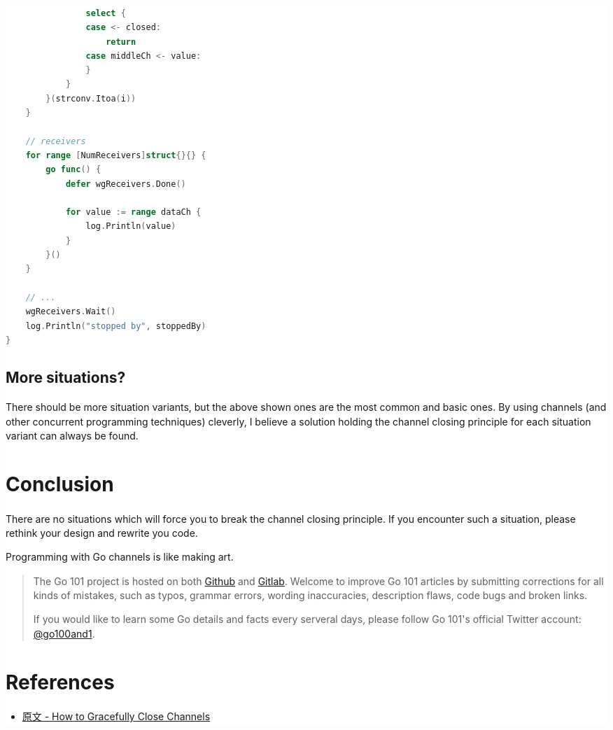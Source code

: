 ```go
				select {
				case <- closed:
					return
				case middleCh <- value:
				}
			}
		}(strconv.Itoa(i))
	}

	// receivers
	for range [NumReceivers]struct{}{} {
		go func() {
			defer wgReceivers.Done()

			for value := range dataCh {
				log.Println(value)
			}
		}()
	}

	// ...
	wgReceivers.Wait()
	log.Println("stopped by", stoppedBy)
}
```

## More situations?

There should be more situation variants, but the above shown ones are the most common and basic ones. By using channels (and other concurrent programming techniques) cleverly, I believe a solution holding the channel closing principle for each situation variant can always be found.

# Conclusion

There are no situations which will force you to break the channel closing principle. If you encounter such a situation, please rethink your design and rewrite you code.

Programming with Go channels is like making art.

> The Go 101 project is hosted on both [Github](https://github.com/go101/go101) and [Gitlab](https://gitlab.com/Go101/go101). Welcome to improve Go 101 articles by submitting corrections for all kinds of mistakes, such as typos, grammar errors, wording inaccuracies, description flaws, code bugs and broken links.
> 
> If you would like to learn some Go details and facts every serveral days, please follow Go 101's official Twitter account: [@go100and1](https://twitter.com/go100and1).
# References

- [原文 - How to Gracefully Close Channels](https://go101.org/article/channel-closing.html)
